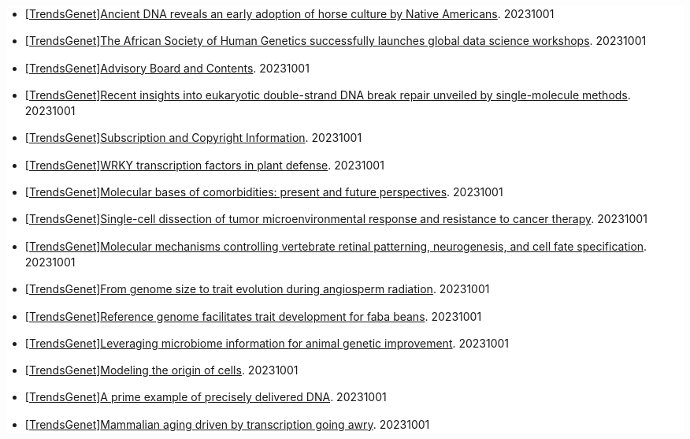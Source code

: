   - \[[TrendsGenet](https://www.sciencedirect.com/journal/trends-in-genetics)\][Ancient DNA reveals an early adoption of horse culture by Native Americans](https://www.sciencedirect.com/science/article/pii/S0168952523001567?dgcid=rss_sd_all).  	20231001

  - \[[TrendsGenet](https://www.sciencedirect.com/journal/trends-in-genetics)\][The African Society of Human Genetics successfully launches global data science workshops](https://www.sciencedirect.com/science/article/pii/S016895252300135X?dgcid=rss_sd_all).  	20231001

  - \[[TrendsGenet](https://www.sciencedirect.com/journal/trends-in-genetics)\][Advisory Board and Contents](https://www.sciencedirect.com/science/article/pii/S016895252300207X?dgcid=rss_sd_all).  	20231001

  - \[[TrendsGenet](https://www.sciencedirect.com/journal/trends-in-genetics)\][Recent insights into eukaryotic double-strand DNA break repair unveiled by single-molecule methods](https://www.sciencedirect.com/science/article/pii/S0168952523002214?dgcid=rss_sd_all).  	20231001

  - \[[TrendsGenet](https://www.sciencedirect.com/journal/trends-in-genetics)\][Subscription and Copyright Information](https://www.sciencedirect.com/science/article/pii/S0168952523001944?dgcid=rss_sd_all).  	20231001

  - \[[TrendsGenet](https://www.sciencedirect.com/journal/trends-in-genetics)\][WRKY transcription factors in plant defense](https://www.sciencedirect.com/science/article/pii/S0168952523001592?dgcid=rss_sd_all).  	20231001

  - \[[TrendsGenet](https://www.sciencedirect.com/journal/trends-in-genetics)\][Molecular bases of comorbidities: present and future perspectives](https://www.sciencedirect.com/science/article/pii/S0168952523001348?dgcid=rss_sd_all).  	20231001

  - \[[TrendsGenet](https://www.sciencedirect.com/journal/trends-in-genetics)\][Single-cell dissection of tumor microenvironmental response and resistance to cancer therapy](https://www.sciencedirect.com/science/article/pii/S0168952523001634?dgcid=rss_sd_all).  	20231001

  - \[[TrendsGenet](https://www.sciencedirect.com/journal/trends-in-genetics)\][Molecular mechanisms controlling vertebrate retinal patterning, neurogenesis, and cell fate specification](https://www.sciencedirect.com/science/article/pii/S0168952523001336?dgcid=rss_sd_all).  	20231001

  - \[[TrendsGenet](https://www.sciencedirect.com/journal/trends-in-genetics)\][From genome size to trait evolution during angiosperm radiation](https://www.sciencedirect.com/science/article/pii/S0168952523001646?dgcid=rss_sd_all).  	20231001

  - \[[TrendsGenet](https://www.sciencedirect.com/journal/trends-in-genetics)\][Reference genome facilitates trait development for faba beans](https://www.sciencedirect.com/science/article/pii/S0168952523001610?dgcid=rss_sd_all).  	20231001

  - \[[TrendsGenet](https://www.sciencedirect.com/journal/trends-in-genetics)\][Leveraging microbiome information for animal genetic improvement](https://www.sciencedirect.com/science/article/pii/S0168952523001622?dgcid=rss_sd_all).  	20231001

  - \[[TrendsGenet](https://www.sciencedirect.com/journal/trends-in-genetics)\][Modeling the origin of cells](https://www.sciencedirect.com/science/article/pii/S0168952523001579?dgcid=rss_sd_all).  	20231001

  - \[[TrendsGenet](https://www.sciencedirect.com/journal/trends-in-genetics)\][A prime example of precisely delivered DNA](https://www.sciencedirect.com/science/article/pii/S0168952523001580?dgcid=rss_sd_all).  	20231001

  - \[[TrendsGenet](https://www.sciencedirect.com/journal/trends-in-genetics)\][Mammalian aging driven by transcription going awry](https://www.sciencedirect.com/science/article/pii/S0168952523001373?dgcid=rss_sd_all).  	20231001
